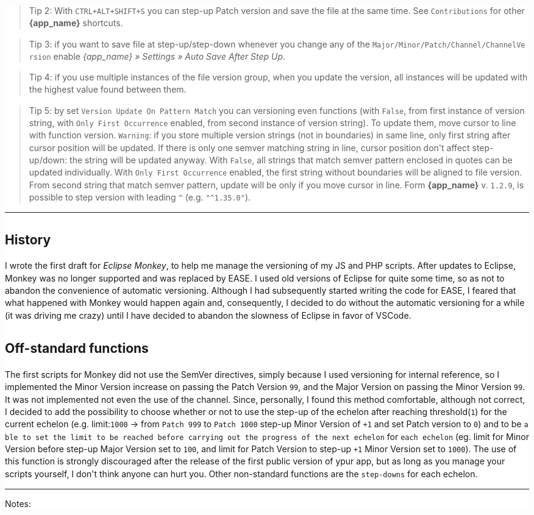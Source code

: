 > Tip 2: With  `CTRL+ALT+SHIFT+S` you can step-up Patch version and save the file at the same time. See `Contributions` for other **{app_name}** shortcuts.

> Tip 3: if you want to save file at step-up/step-down whenever you change any of the `Major/Minor/Patch/Channel/ChannelVersion` enable *{app_name} »  Settings »  Auto Save After Step Up*.

> Tip 4: if you use multiple instances of the file version group, when you update the version, all instances will be updated with the highest value found between them.

> Tip 5: by set `Version Update On Pattern Match` you can versioning even functions (with `False`, from first instance of version string, with `Only First Occurrence` enabled, from second instance of version string). To update them, move cursor to line with function version. `Warning`: if you store multiple version strings (not in boundaries) in same line, only first string after cursor position will be updated. If there is only one semver matching string in line, cursor position don't affect step-up/down: the string will be updated anyway. With `False`, all strings that match semver pattern enclosed in quotes can be updated individually.  With `Only First Occurrence` enabled, the first string without boundaries will be aligned to file version. From second string that match semver pattern, update will be only if you move cursor in line. Form **{app_name}** v. `1.2.9`, is possible to step version with leading `^` (e.g. `"^1.35.0"`).

---

## History

I wrote the first draft for *Eclipse Monkey*, to help me manage the versioning of my JS and PHP scripts.
After updates to Eclipse, Monkey was no longer supported and was replaced by EASE. I used old versions of Eclipse for quite some time, so as not to abandon the convenience of automatic versioning.
Although I had subsequently started writing the code for EASE, I feared that what happened with Monkey would happen again and, consequently, I decided to do without the automatic versioning for a while (it was driving me crazy) until I have decided to abandon the slowness of Eclipse in favor of VSCode.

## Off-standard functions

The first scripts for Monkey did not use the SemVer directives, simply because I used versioning for internal reference, so I implemented the Minor Version increase on passing the Patch Version `99`, and the Major Version on passing the Minor Version `99`.
It was not implemented not even the use of the channel. Since, personally, I found this method comfortable, although not correct, I decided to add the possibility to choose whether or not to use the step-up of the echelon after reaching threshold(`1`) for the current echelon (e.g. limit:`1000` -> from `Patch 999` to `Patch 1000` step-up Minor Version of `+1` and set Patch version to `0`) and to be `able to set the limit to be reached before carrying out the progress of the next echelon` for `each echelon` (eg. limit for Minor Version before step-up Major Version set to `100`, and limit for Patch Version to step-up `+1` Minor Version set to `1000`).
The use of this function is strongly discouraged after the release of the first public version of ypur app, but as long as you manage your scripts yourself, I don't think anyone can hurt you. Other non-standard functions are the `step-downs` for each echelon.

---

Notes:
